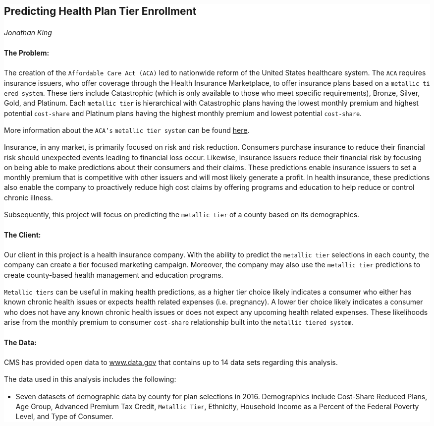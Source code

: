 ## Predicting Health Plan Tier Enrollment
*Jonathan King*
<br>
<br>
**The Problem:** 
<br><br>
The creation of the `Affordable Care Act (ACA)` led to nationwide reform of the United States healthcare system.  The `ACA` requires insurance issuers, who offer coverage through the Health Insurance Marketplace, to offer insurance plans based on a `metallic tiered system`.  These tiers include Catastrophic (which is only available to those who meet specific requirements), Bronze, Silver, Gold, and Platinum.   Each `metallic tier` is hierarchical with Catastrophic plans having the lowest monthly premium and highest potential `cost-share` and Platinum plans having the highest monthly premium and lowest potential `cost-share`. 

More information about the `ACA’s` `metallic tier system` can be found [here](https://www.healthcare.gov/choose-a-plan/plans-categories/).

Insurance, in any market, is primarily focused on risk and risk reduction.  Consumers purchase insurance to reduce their financial risk should unexpected events leading to financial loss occur.  Likewise, insurance issuers reduce their financial risk by focusing on being able to make predictions about their consumers and their claims.  These predictions enable insurance issuers to set a monthly premium that is competitive with other issuers and will most likely generate a profit.  In health insurance, these predictions also enable the company to proactively reduce high cost claims by offering programs and education to help reduce or control chronic illness.  

Subsequently, this project will focus on predicting the `metallic tier` of a county based on its demographics.
<br>
<br>
**The Client:** 
<br><br>
Our client in this project is a health insurance company.  With the ability to predict the `metallic tier` selections in each county, the company can create a tier focused marketing campaign.  Moreover, the company may also use the `metallic tier` predictions to create county-based health management and education programs.    

`Metallic tiers` can be useful in making health predictions, as a higher tier choice likely indicates a consumer who either has known chronic health issues or expects health related expenses (i.e. pregnancy).  A lower tier choice likely indicates a consumer who does not have any known chronic health issues or does not expect any upcoming health related expenses.  These likelihoods arise from the monthly premium to consumer `cost-share` relationship built into the `metallic tiered system`.
<br>
<br>
**The Data:**
<br><br>
CMS has provided open data to www.data.gov that contains up to 14 data sets regarding this analysis.  

The data used in this analysis includes the following:  

-  Seven datasets of demographic data by county for plan selections in 2016.  Demographics include Cost-Share Reduced Plans, Age Group, Advanced Premium Tax Credit, `Metallic Tier`, Ethnicity, Household Income as a Percent of the Federal Poverty Level, and Type of Consumer.

